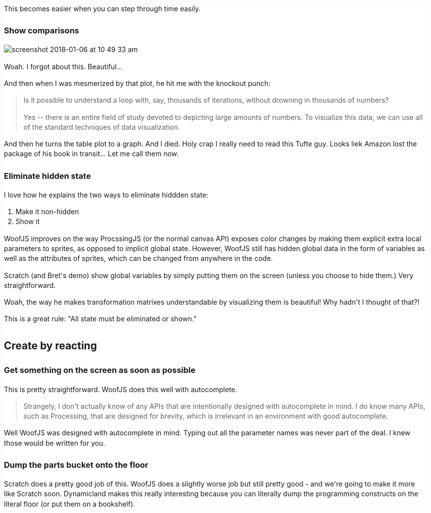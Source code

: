 This becomes easier when you can step through time easily.

### Show comparisons

![screenshot 2018-01-06 at 10 49 33 am](https://user-images.githubusercontent.com/2288939/34641266-5f0962fc-f2cf-11e7-91e6-231235e00144.png)

Woah. I forgot about this. Beautiful...

And then when I was mesmerized by that plot, he hit me with the knockout punch: 

> Is it possible to understand a loop with, say, thousands of iterations, without drowning in thousands of numbers?
>
> Yes -- there is an entire field of study devoted to depicting large amounts of numbers. To visualize this data, we can use all of the standard techniques of data visualization.

And then he turns the table plot to a graph. And I died. Holy crap I really need to read this Tufte guy. Looks liek Amazon lost the package of his book in transit... Let me call them now.

### Eliminate hidden state

I love how he explains the two ways to eliminate hiddden state:

1. Make it non-hidden
2. Show it

WoofJS improves on the way ProcssingJS (or the normal canvas API) exposes color changes by making them explicit extra local parameters to sprites, as opposed to implicit global state. However, WoofJS still has hidden global data in the form of variables as well as the attributes of sprites, which can be changed from anywhere in the code.

Scratch (and Bret's demo) show global variables by simply putting them on the screen (unless you choose to hide them.) Very straightforward.

Woah, the way he makes transformation matrixes understandable by visualizing them is beautiful! Why hadn't I thought of that?!

This is a great rule: "All state must be eliminated or shown."

## Create by reacting

### Get something on the screen as soon as possible

This is pretty straightforward. WoofJS does this well with autocomplete. 

> Strangely, I don't actually know of any APIs that are intentionally designed with autocomplete in mind. I do know many APIs, such as Processing, that are designed for brevity, which is irrelevant in an environment with good autocomplete.

Well WoofJS was designed with autocomplete in mind. Typing out all the parameter names was never part of the deal. I knew those would be written for you.

### Dump the parts bucket onto the floor

Scratch does a pretty good job of this. WoofJS does a slightly worse job but still pretty good - and we're going to make it more like Scratch soon. Dynamicland makes this really interesting because you can literally dump the programming constructs on the literal floor (or put them on a bookshelf).
